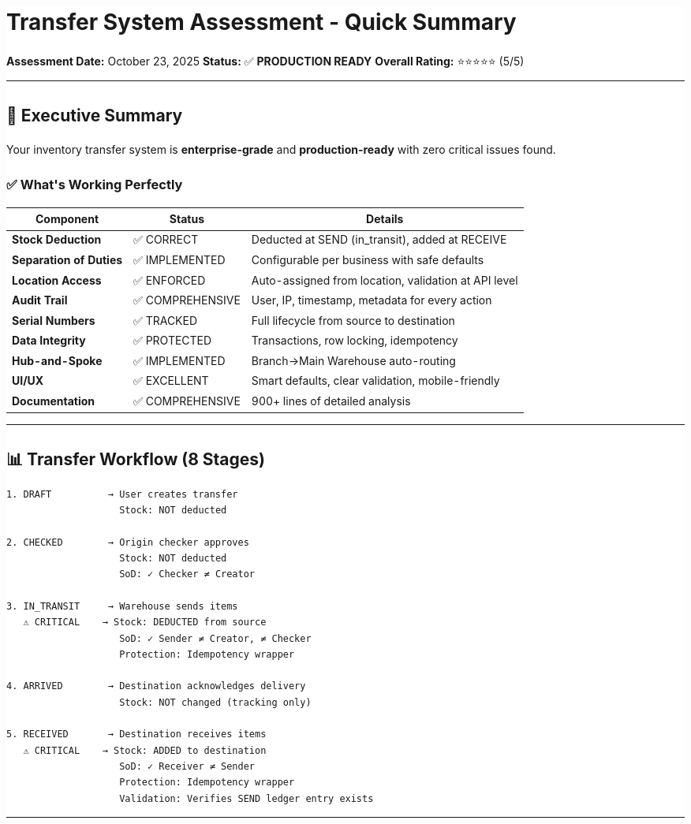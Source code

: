 # Transfer System Assessment - Quick Summary

**Assessment Date:** October 23, 2025
**Status:** ✅ **PRODUCTION READY**
**Overall Rating:** ⭐⭐⭐⭐⭐ (5/5)

---

## 🎯 Executive Summary

Your inventory transfer system is **enterprise-grade** and **production-ready** with zero critical issues found.

### ✅ What's Working Perfectly

| Component | Status | Details |
|-----------|--------|---------|
| **Stock Deduction** | ✅ CORRECT | Deducted at SEND (in_transit), added at RECEIVE |
| **Separation of Duties** | ✅ IMPLEMENTED | Configurable per business with safe defaults |
| **Location Access** | ✅ ENFORCED | Auto-assigned from location, validation at API level |
| **Audit Trail** | ✅ COMPREHENSIVE | User, IP, timestamp, metadata for every action |
| **Serial Numbers** | ✅ TRACKED | Full lifecycle from source to destination |
| **Data Integrity** | ✅ PROTECTED | Transactions, row locking, idempotency |
| **Hub-and-Spoke** | ✅ IMPLEMENTED | Branch→Main Warehouse auto-routing |
| **UI/UX** | ✅ EXCELLENT | Smart defaults, clear validation, mobile-friendly |
| **Documentation** | ✅ COMPREHENSIVE | 900+ lines of detailed analysis |

---

## 📊 Transfer Workflow (8 Stages)

```
1. DRAFT          → User creates transfer
                    Stock: NOT deducted

2. CHECKED        → Origin checker approves
                    Stock: NOT deducted
                    SoD: ✓ Checker ≠ Creator

3. IN_TRANSIT     → Warehouse sends items
   ⚠️ CRITICAL    → Stock: DEDUCTED from source
                    SoD: ✓ Sender ≠ Creator, ≠ Checker
                    Protection: Idempotency wrapper

4. ARRIVED        → Destination acknowledges delivery
                    Stock: NOT changed (tracking only)

5. RECEIVED       → Destination receives items
   ⚠️ CRITICAL    → Stock: ADDED to destination
                    SoD: ✓ Receiver ≠ Sender
                    Protection: Idempotency wrapper
                    Validation: Verifies SEND ledger entry exists
```

---